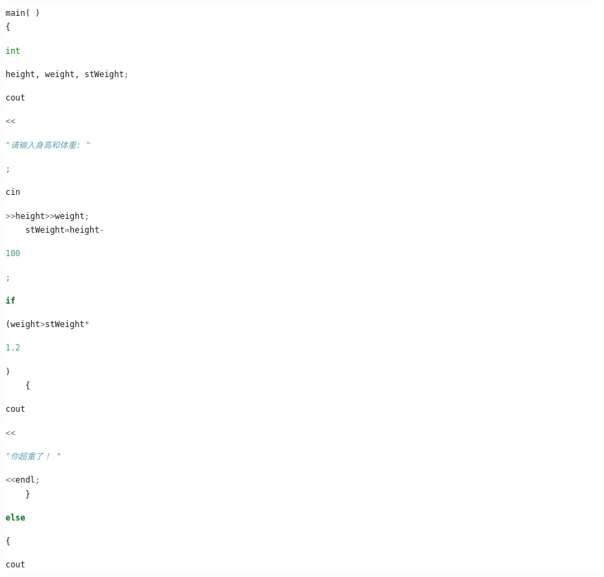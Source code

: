 ```python
```
```python
main( )
{
```
```python
int
```
```python
height, weight, stWeight;
```
```python
cout
```
```python
<<
```
```python
"请输入身高和体重: "
```
```python
;
```
```python
cin
```
```python
>>height>>weight;
    stWeight=height-
```
```python
100
```
```python
;
```
```python
if
```
```python
(weight>stWeight*
```
```python
1.2
```
```python
)
    {
```
```python
cout
```
```python
<<
```
```python
"你超重了！ "
```
```python
<<endl;
    }
```
```python
else
```
```python
{
```
```python
cout
```
```python
```